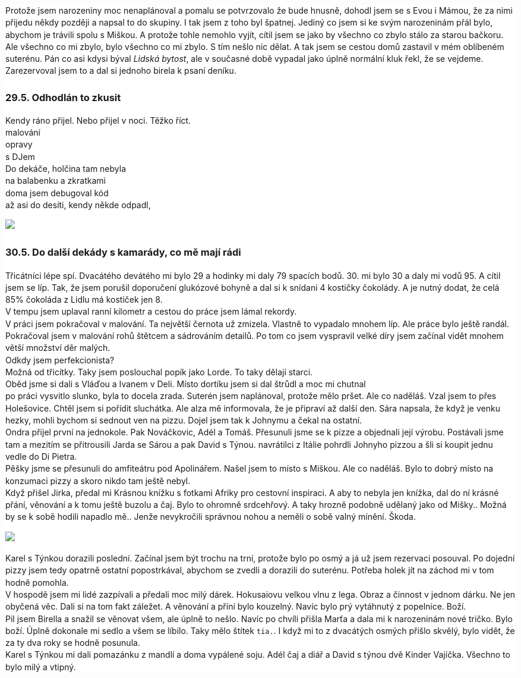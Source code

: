Protože jsem narozeniny moc nenaplánoval a pomalu se potvrzovalo že bude hnusně, dohodl jsem se s Evou i Mámou, že za nimi přijedu někdy později a napsal to do skupiny. I tak jsem z toho byl špatnej. Jediný co jsem si ke svým narozeninám přál bylo, abychom je trávili spolu s Miškou. A protože tohle nemohlo vyjít, cítil jsem se jako by všechno co zbylo stálo za starou bačkoru. Ale všechno co mi zbylo, bylo všechno co mi zbylo. S tím nešlo nic dělat. A tak jsem se cestou domů zastavil v mém oblíbeném suterénu. Pán co asi kdysi býval *Lidská bytost*, ale v současné době vypadal jako úplně normální kluk řekl, že se vejdeme. Zarezervoval jsem to a dal si jednoho birela k psaní deníku.<br>

### 29.5. Odhodlán to zkusit

Kendy ráno přijel. Nebo přijel v noci. Těžko říct.<br>
malování<br>
opravy<br>
s DJem<br>
Do dekáče, holčina tam nebyla<br>
na balabenku a zkratkami<br>
doma jsem debugoval kód<br>
až asi do desíti, kendy někde odpadl,<br>

<a href="../images/2024_may/29_1.jpg" target="_blank"><img src="../images/thumbnails/2024_may/29_1.jpg"></a>


### 30.5. Do další dekády s kamarády, co mě mají rádi

Třicátníci lépe spí. Dvacátého devátého mi bylo 29 a hodinky mi daly 79 spacích bodů. 30. mi bylo 30 a daly mi vodů 95. A cítil jsem se líp. Tak, že jsem porušil doporučení glukózové bohyně a dal si k snídani 4 kostičky čokolády. A je nutný dodat, že celá 85% čokoláda z Lidlu má kostiček jen 8.<br>
V tempu jsem uplaval ranní kilometr a cestou do práce jsem lámal rekordy.<br>
V práci jsem pokračoval v malování. Ta největší černota už zmizela. Vlastně to vypadalo mnohem líp. Ale práce bylo ještě randál. Pokračoval jsem v malování rohů štětcem a sádrováním detailů. Po tom co jsem vyspravil velké díry jsem začínal vidět mnohem větší množství děr malých.<br>
Odkdy jsem perfekcionista?<br>
Možná od třicítky. Taky jsem poslouchal popík jako Lorde. To taky dělají starci.<br>
Oběd jsme si dali s Vláďou a Ivanem v Deli. Místo dortíku jsem si dal štrůdl a moc mi chutnal<br>
po práci vysvitlo slunko, byla to docela zrada. Suterén jsem naplánoval, protože mělo pršet. Ale co naděláš. Vzal jsem to přes Holešovice. Chtěl jsem si pořídit sluchátka. Ale alza mě informovala, že je připraví až další den. Sára napsala, že když je venku hezky, mohli bychom si sednout ven na pizzu. Dojel jsem tak k Johnymu a čekal na ostatní.<br>
Ondra přijel první na jednokole. Pak Nováčkovic, Adél a Tomáš. Přesunuli jsme se k pizze a objednali její výrobu. Postávali jsme tam a mezitím se přitrousili Jarda se Sárou a pak David s Týnou. navrátilci z Itálie pohrdli Johnyho pizzou a šli si koupit jednu vedle do Di Pietra.<br>
Pěšky jsme se přesunuli do amfiteátru pod Apolinářem. Našel jsem to místo s Miškou. Ale co naděláš. Bylo to dobrý místo na konzumaci pizzy a skoro nikdo tam ještě nebyl.<br>
Když přišel Jirka, předal mi Krásnou knížku s fotkami Afriky pro cestovní inspiraci. A aby to nebyla jen knížka, dal do ní krásné přání, věnování a k tomu ještě buzolu a čaj. Bylo to ohromně srdcehřový. A taky hrozně podobně udělaný jako od Mišky.. Možná by se k sobě hodili napadlo mě.. Jenže nevykročili správnou nohou a neměli o sobě valný mínění. Škoda.<br>

<a href="../images/2024_may/30_1.jpg" target="_blank"><img src="../images/thumbnails/2024_may/30_1.jpg"></a>

Karel s Týnkou dorazili poslední. Začínal jsem být trochu na trní, protože bylo po osmý a já už jsem rezervaci posouval. Po dojední pizzy jsem tedy opatrně ostatní popostrkával, abychom se zvedli a dorazili do suterénu. Potřeba holek jít na záchod mi v tom hodně pomohla.<br>
V hospodě jsem mi lidé zazpívali a předali moc milý dárek. Hokusaiovu velkou vlnu z lega. Obraz a činnost v jednom dárku. Ne jen obyčená věc. Dali si na tom fakt záležet. A věnování a příní bylo kouzelný. Navíc bylo prý vytáhnutý z popelnice. Boží.<br>
Pil jsem Birella a snažil se věnovat všem, ale úplně to nešlo. Navíc po chvíli přišla Marťa a dala mi k narozeninám nové tričko. Bylo boží. Úplně dokonale mi sedlo a všem se líbilo. Taky mělo štítek `tia.`. I když mi to z dvacátých osmých přišlo skvělý, bylo vidět, že za ty dva roky se hodně posunula.<br>
Karel s Týnkou mi dali pomazánku z mandlí a doma vypálené soju. Adél čaj a diář a David s týnou dvě Kinder Vajíčka. Všechno to bylo milý a vtipný.<br>
